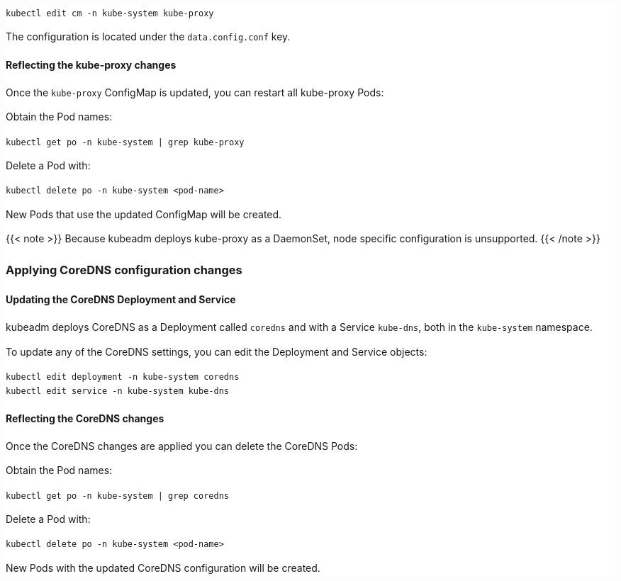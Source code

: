 ```shell
kubectl edit cm -n kube-system kube-proxy
```

The configuration is located under the `data.config.conf` key.

#### Reflecting the kube-proxy changes

Once the `kube-proxy` ConfigMap is updated, you can restart all kube-proxy Pods:

Obtain the Pod names:

```shell
kubectl get po -n kube-system | grep kube-proxy
```

Delete a Pod with:

```shell
kubectl delete po -n kube-system <pod-name>
```

New Pods that use the updated ConfigMap will be created.

{{< note >}}
Because kubeadm deploys kube-proxy as a DaemonSet, node specific configuration is unsupported.
{{< /note >}}

### Applying CoreDNS configuration changes

#### Updating the CoreDNS Deployment and Service

kubeadm deploys CoreDNS as a Deployment called `coredns` and with a Service `kube-dns`,
both in the `kube-system` namespace.

To update any of the CoreDNS settings, you can edit the Deployment and
Service objects:

```shell
kubectl edit deployment -n kube-system coredns
kubectl edit service -n kube-system kube-dns
```

#### Reflecting the CoreDNS changes

Once the CoreDNS changes are applied you can delete the CoreDNS Pods:

Obtain the Pod names:

```shell
kubectl get po -n kube-system | grep coredns
```

Delete a Pod with:

```shell
kubectl delete po -n kube-system <pod-name>
```

New Pods with the updated CoreDNS configuration will be created.
